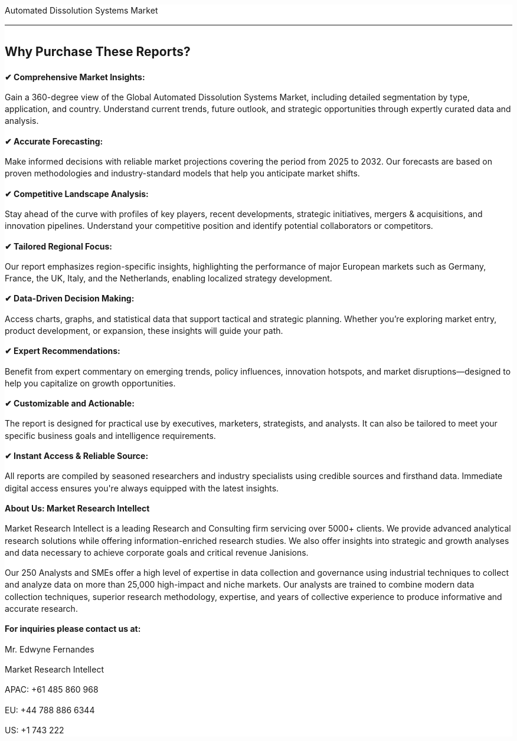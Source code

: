 Automated Dissolution Systems Market</a></span></p></blockquote><hr /><h2>Why Purchase These Reports?</h2><p><strong>✔ Comprehensive Market Insights:</strong></p><p>Gain a 360-degree view of the Global Automated Dissolution Systems Market, including detailed segmentation by type, application, and country. Understand current trends, future outlook, and strategic opportunities through expertly curated data and analysis.</p><p><strong>✔ Accurate Forecasting:</strong></p><p>Make informed decisions with reliable market projections covering the period from 2025 to 2032. Our forecasts are based on proven methodologies and industry-standard models that help you anticipate market shifts.</p><p><strong>✔ Competitive Landscape Analysis:</strong></p><p>Stay ahead of the curve with profiles of key players, recent developments, strategic initiatives, mergers &amp; acquisitions, and innovation pipelines. Understand your competitive position and identify potential collaborators or competitors.</p><p><strong>✔ Tailored Regional Focus:</strong></p><p>Our report emphasizes region-specific insights, highlighting the performance of major European markets such as Germany, France, the UK, Italy, and the Netherlands, enabling localized strategy development.</p><p><strong>✔ Data-Driven Decision Making:</strong></p><p>Access charts, graphs, and statistical data that support tactical and strategic planning. Whether you&rsquo;re exploring market entry, product development, or expansion, these insights will guide your path.</p><p><strong>✔ Expert Recommendations:</strong></p><p>Benefit from expert commentary on emerging trends, policy influences, innovation hotspots, and market disruptions&mdash;designed to help you capitalize on growth opportunities.</p><p><strong>✔ Customizable and Actionable:</strong></p><p>The report is designed for practical use by executives, marketers, strategists, and analysts. It can also be tailored to meet your specific business goals and intelligence requirements.</p><p><strong>✔ Instant Access &amp; Reliable Source:</strong></p><p>All reports are compiled by seasoned researchers and industry specialists using credible sources and firsthand data. Immediate digital access ensures you're always equipped with the latest insights.</p><p><strong><span class="font-[700]">About Us: Market Research Intellect</span></strong></p><p><span class="">Market Research Intellect is a leading Research and Consulting firm servicing over 5000+ clients. We provide advanced analytical research solutions while offering information-enriched research studies.&nbsp;</span>We also offer insights into strategic and growth analyses and data necessary to achieve corporate goals and critical revenue Janisions.</p><p><span class="">Our 250 Analysts and SMEs offer a high level of expertise in data collection and governance using industrial techniques to collect and analyze data on more than 25,000 high-impact and niche markets. Our analysts are trained to combine modern data collection techniques, superior research methodology, expertise, and years of collective experience to produce informative and accurate research.</span></p><p><strong>For inquiries please contact us at:</strong></p><p>Mr. Edwyne Fernandes</p><p>Market Research Intellect</p><p>APAC: +61 485 860 968</p><p>EU: +44 788 886 6344</p><p>US: +1 743 222